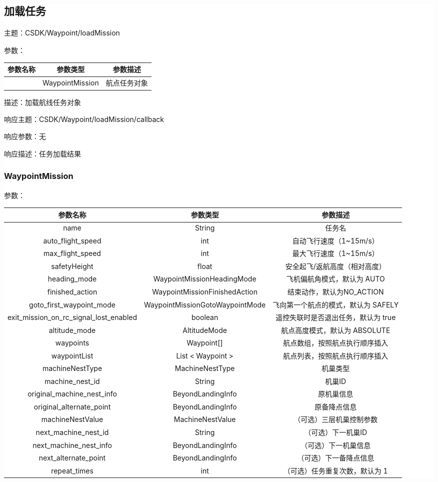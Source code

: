 ## 加载任务

主题：CSDK/Waypoint/loadMission

参数：

| 参数名称 | 参数类型 | 参数描述 |
| :------: | :------: | :------: |
|  | WaypointMission | 航点任务对象 |

描述：加载航线任务对象

响应主题：CSDK/Waypoint/loadMission/callback

响应参数：无

响应描述：任务加载结果

### WaypointMission

参数：

| 参数名称 | 参数类型 | 参数描述 |
| :------: | :------: | :------: |
| name | String | 任务名 |
| auto_flight_speed | int | 自动飞行速度（1~15m/s） |
| max_flight_speed | int | 最大飞行速度（1~15m/s） |
| safetyHeight | float | 安全起飞/返航高度（相对高度） |
| heading_mode | WaypointMissionHeadingMode | 飞机偏航角模式，默认为 AUTO |
| finished_action | WaypointMissionFinishedAction | 结束动作，默认为NO_ACTION |
| goto_first_waypoint_mode | WaypointMissionGotoWaypointMode | 飞向第一个航点的模式，默认为 SAFELY |
| exit_mission_on_rc_signal_lost_enabled | boolean | 遥控失联时是否退出任务，默认为 true |
| altitude_mode | AltitudeMode | 航点高度模式，默认为 ABSOLUTE |
| waypoints | Waypoint[]  | 航点数组，按照航点执行顺序插入 |
| waypointList | List < Waypoint > | 航点列表，按照航点执行顺序插入 |
| machineNestType | MachineNestType | 机巢类型 |
| machine_nest_id | String | 机巢ID |
| original_machine_nest_info | BeyondLandingInfo | 原机巢信息 |
| original_alternate_point | BeyondLandingInfo | 原备降点信息 |
| machineNestValue | MachineNestValue | （可选）三层机巢控制参数 |
| next_machine_nest_id | String | （可选）下一机巢ID |
| next_machine_nest_info | BeyondLandingInfo | （可选）下一机巢信息 |
| next_alternate_point | BeyondLandingInfo | （可选）下一备降点信息 |
| repeat_times | int | （可选）任务重复次数，默认为 1 |
